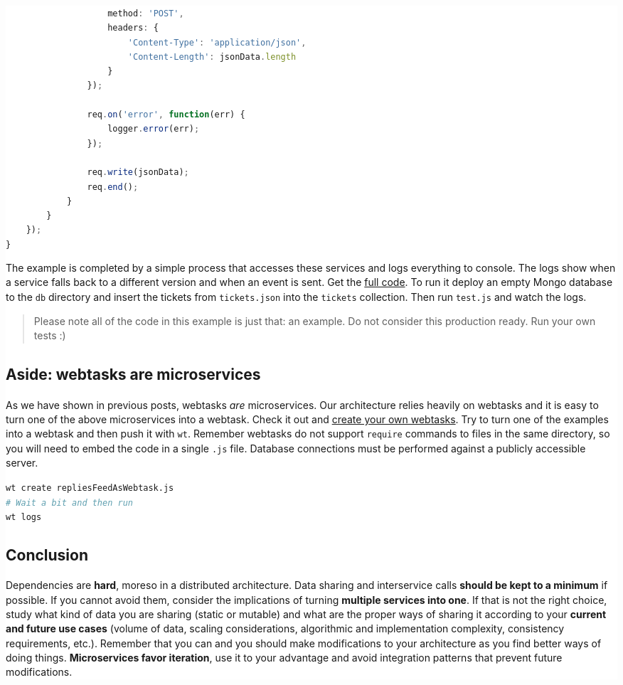 ```javascript
                    method: 'POST',
                    headers: {
                        'Content-Type': 'application/json',
                        'Content-Length': jsonData.length
                    }                    
                });
                
                req.on('error', function(err) {
                    logger.error(err);
                });
                
                req.write(jsonData);
                req.end();
            }
        }
    });
}
```

The example is completed by a simple process that accesses these services and logs everything to console. The logs show when a service falls back to a different version and when an event is sent. Get the [full code](https://github.com/auth0/blog-microservices-part4). To run it deploy an empty Mongo database to the `db` directory and insert the tickets from `tickets.json` into the `tickets` collection. Then run `test.js` and watch the logs.

> Please note all of the code in this example is just that: an example. Do not consider this production ready. Run your own tests :)

## Aside: webtasks are microservices
As we have shown in previous posts, webtasks *are* microservices. Our architecture relies heavily on webtasks and it is easy to turn one of the above microservices into a webtask. Check it out and [create your own webtasks](https://webtask.io). Try to turn one of the examples into a webtask and then push it with `wt`. Remember webtasks do not support `require` commands to files in the same directory, so you will need to embed the code in a single `.js` file. Database connections must be performed against a publicly accessible server.

```sh
wt create repliesFeedAsWebtask.js
# Wait a bit and then run
wt logs
```

## Conclusion
Dependencies are **hard**, moreso in a distributed architecture. Data sharing and interservice calls **should be kept to a minimum** if possible. If you cannot avoid them, consider the implications of turning **multiple services into one**. If that is not the right choice, study what kind of data you are sharing (static or mutable) and what are the proper ways of sharing it according to your **current and future use cases** (volume of data, scaling considerations, algorithmic and implementation complexity, consistency requirements, etc.). Remember that you can and you should make modifications to your architecture as you find better ways of doing things. **Microservices favor iteration**, use it to your advantage and avoid integration patterns that prevent future modifications.


